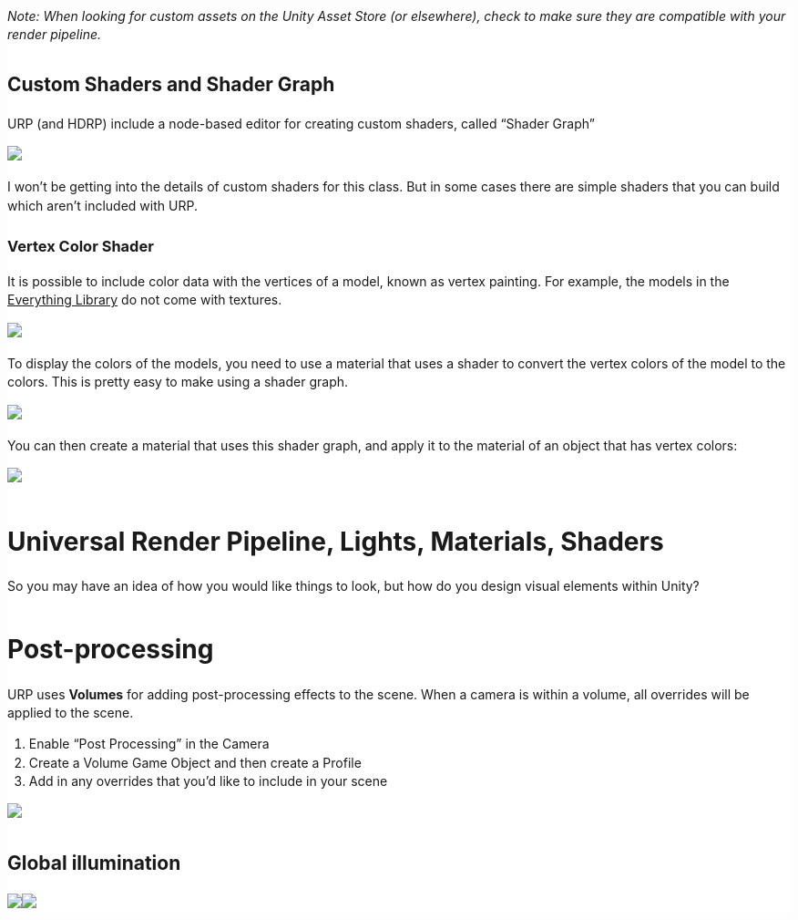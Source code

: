 *Note: When looking for custom assets on the Unity Asset Store (or elsewhere), check to make sure they are compatible with your render pipeline.*

## Custom Shaders and Shader Graph

URP (and HDRP) include a node-based editor for creating custom shaders, called “Shader Graph”

![](https://lh3.googleusercontent.com/58UHI-_EkB-Ae7hDlQBHzw7CAhow0ZTTP5ldJeC8AUP8AoIew8KIaU9ZXUGcnbFluMkKwi6nmZky1z840aYxputHjgYLRX3owJ6TjZj9w9Lwv0N1Bz3J2qzJSHMxpJCYeoE9LYsFMgHcQPgzzNSju_o)

I won’t be getting into the details of custom shaders for this class. But in some cases there are simple shaders that you can build which aren’t included with URP. 
### Vertex Color Shader

It is possible to include color data with the vertices of a model, known as vertex painting. For example, the models in the [Everything Library](https://www.davidoreilly.com/library) do not come with textures.

![](https://lh4.googleusercontent.com/oIJEA3aYyrHjiiG3JqIHvgGxz60VQspLtydGWZCl7qR814M8Z3uUvkYJQAxbcaMVhFoyv2UCpr1Z1qxyHvktLd9O0NQuOqrOkVwIXYDSz2QCBHciQ39dX8UG7yraUFYffGiuhoQwEBGb0u2DCJSL5HM)

To display the colors of the models, you need to use a material that uses a shader to convert the vertex colors of the model to the colors. This is pretty easy to make using a shader graph.

![](https://lh3.googleusercontent.com/Hgh7992lEGI_lvgMEVv_J8mfGyToasJ9P16CKPvjx9Wi_fecdlbufz4EJZN9jls2F9ecNQ1AIxcQZA8kLXQq_t_nYVK2EmyTNAUuYecKmk-LfrKv47II280cRxSnkUDYnGwpeNeAP7i1rioMWBmIbu4)

You can then create a material that uses this shader graph, and apply it to the material of an object that has vertex colors:  

![](https://lh6.googleusercontent.com/1XTsb8eNj7gpeXpFcGwPaB7K7514WRcMBON2gb8EhuCI3ABGNPdcDX2OCpUuV0aEOR4Kp4EnsLnr18b-TtHkDESLkNvEFtQjKV2D59d2YSBP0M0qdtepEfJAO05X-Wg4DbuMsFZ7PzAjud_t_Tz-bQg)


# Universal Render Pipeline, Lights, Materials, Shaders

So you may have an idea of how you would like things to look, but how do you design visual elements within Unity?

# Post-processing

URP uses **Volumes** for adding post-processing effects to the scene. When a camera is within a volume, all overrides will be applied to the scene. 

1. Enable “Post Processing” in the Camera
2. Create a Volume Game Object and then create a Profile
3. Add in any overrides that you’d like to include in your scene

![](https://lh4.googleusercontent.com/sm1cjQ5nPucXWSn-htBTXzZVJ3Mvo1srIBJoMGZ1gIDQU110ZrW4TOO7ycWin-CoGETJI4iIV-ui6vFXOI7auRd45e2DU32YJqfSXlMdVUaHhOMMiWNEtbyGn_rBBckMONHPy2_fVuE_Q91bwORsIxE)


## Global illumination

![](https://lh6.googleusercontent.com/lfrfA4iPe9KvfuoDjLmWQkm6m18Og0GTD9Vue3pF22E0p95UMjrB_D3sZnWVLUHI_Zi_ZvwF84FjyZ4nAG4lmKs_PsQJC8eNwd2VZvDG6bb29KWr1zm1G3S7EUeXysIL9yKY7oIWjEYJlowxIzCsL3g)![](https://lh6.googleusercontent.com/lfrfA4iPe9KvfuoDjLmWQkm6m18Og0GTD9Vue3pF22E0p95UMjrB_D3sZnWVLUHI_Zi_ZvwF84FjyZ4nAG4lmKs_PsQJC8eNwd2VZvDG6bb29KWr1zm1G3S7EUeXysIL9yKY7oIWjEYJlowxIzCsL3g)
